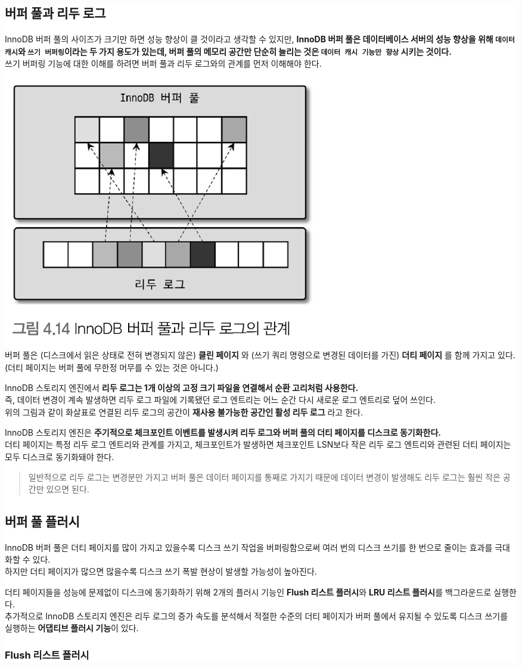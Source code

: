 ## 버퍼 풀과 리두 로그

InnoDB 버퍼 풀의 사이즈가 크기만 하면 성능 향상이 클 것이라고 생각할 수 있지만, **InnoDB 버퍼 풀은 데이터베이스 서버의 성능 향상을 위해 `데이터 캐시`와 `쓰기 버퍼링`이라는 두 가지 용도가 있는데, 버퍼 풀의 메모리 공간만 단순히 늘리는 것은 `데이터 캐시 기능만 향상` 시키는 것이다.**  
쓰기 버퍼링 기능에 대한 이해를 하려면 버퍼 풀과 리두 로그와의 관계를 먼저 이해해야 한다.  

![](./imgs/redolog.png)

버퍼 풀은 (디스크에서 읽은 상태로 전혀 변경되지 않은) **클린 페이지** 와 (쓰기 쿼리 명령으로 변경된 데이터를 가진) **더티 페이지** 를 함께 가지고 있다.  
(더티 페이지는 버퍼 풀에 무한정 머무를 수 있는 것은 아니다.)  
  
InnoDB 스토리지 엔진에서 **리두 로그는 1개 이상의 고정 크기 파일을 연결해서 순환 고리처럼 사용한다.**  
즉, 데이터 변경이 계속 발생하면 리두 로그 파일에 기록됐던 로그 엔트리는 어느 순간 다시 새로운 로그 엔트리로 덮어 쓰인다.  
위의 그림과 같이 화살표로 연결된 리두 로그의 공간이 **재사용 불가능한 공간인 활성 리두 로그** 라고 한다.  
  
InnoDB 스토리지 엔진은 **주기적으로 체크포인트 이벤트를 발생시켜 리두 로그와 버퍼 풀의 더티 페이지를 디스크로 동기화한다.**  
더티 페이지는 특정 리두 로그 엔트리와 관계를 가지고, 체크포인트가 발생하면 체크포인트 LSN보다 작은 리두 로그 엔트리와 관련된 더티 페이지는 모두 디스크로 동기화돼야 한다.  
  
> 일반적으로 리두 로그는 변경분만 가지고 버퍼 풀은 데이터 페이지를 통째로 가지기 때문에 데이터 변경이 발생해도 리두 로그는 훨씬 작은 공간만 있으면 된다.

## 버퍼 풀 플러시

InnoDB 버퍼 풀은 더티 페이지를 많이 가지고 있을수록 디스크 쓰기 작업을 버퍼링함으로써 여러 번의 디스크 쓰기를 한 번으로 줄이는 효과를 극대화할 수 있다.  
하지만 더티 페이지가 많으면 많을수록 디스크 쓰기 폭발 현상이 발생할 가능성이 높아진다.  
  
더티 페이지들을 성능에 문제없이 디스크에 동기화하기 위해 2개의 플러시 기능인 **Flush 리스트 플러시**와 **LRU 리스트 플러시**를 백그라운드로 실행한다.  
추가적으로 InnoDB 스토리지 엔진은 리두 로그의 증가 속도를 분석해서 적절한 수준의 더티 페이지가 버퍼 풀에서 유지될 수 있도록 디스크 쓰기를 실행하는 **어댑티브 플러시 기능**이 있다.  

<h3>Flush 리스트 플러시</h3>
